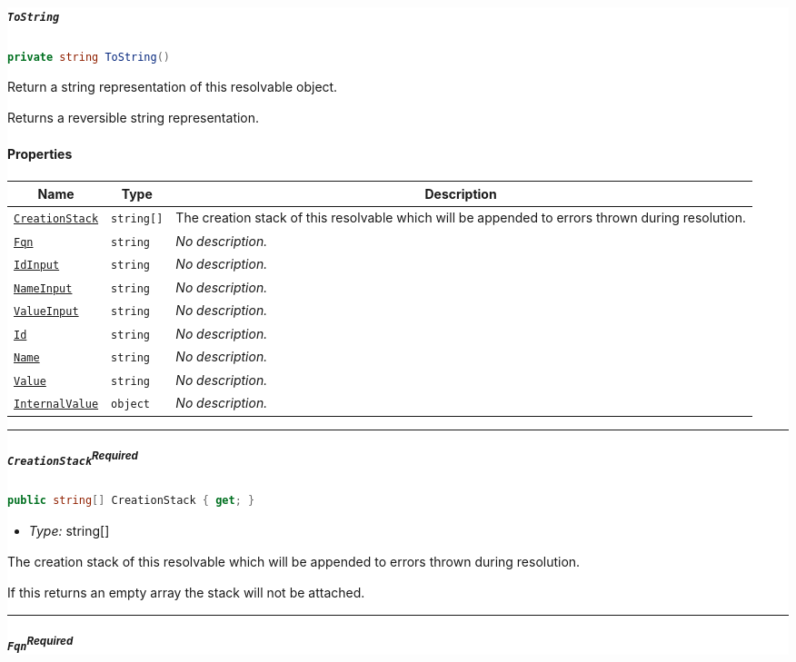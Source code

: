 
##### `ToString` <a name="ToString" id="@cdktf/provider-pagerduty.serviceCustomFieldValue.ServiceCustomFieldValueCustomFieldsOutputReference.toString"></a>

```csharp
private string ToString()
```

Return a string representation of this resolvable object.

Returns a reversible string representation.


#### Properties <a name="Properties" id="Properties"></a>

| **Name** | **Type** | **Description** |
| --- | --- | --- |
| <code><a href="#@cdktf/provider-pagerduty.serviceCustomFieldValue.ServiceCustomFieldValueCustomFieldsOutputReference.property.creationStack">CreationStack</a></code> | <code>string[]</code> | The creation stack of this resolvable which will be appended to errors thrown during resolution. |
| <code><a href="#@cdktf/provider-pagerduty.serviceCustomFieldValue.ServiceCustomFieldValueCustomFieldsOutputReference.property.fqn">Fqn</a></code> | <code>string</code> | *No description.* |
| <code><a href="#@cdktf/provider-pagerduty.serviceCustomFieldValue.ServiceCustomFieldValueCustomFieldsOutputReference.property.idInput">IdInput</a></code> | <code>string</code> | *No description.* |
| <code><a href="#@cdktf/provider-pagerduty.serviceCustomFieldValue.ServiceCustomFieldValueCustomFieldsOutputReference.property.nameInput">NameInput</a></code> | <code>string</code> | *No description.* |
| <code><a href="#@cdktf/provider-pagerduty.serviceCustomFieldValue.ServiceCustomFieldValueCustomFieldsOutputReference.property.valueInput">ValueInput</a></code> | <code>string</code> | *No description.* |
| <code><a href="#@cdktf/provider-pagerduty.serviceCustomFieldValue.ServiceCustomFieldValueCustomFieldsOutputReference.property.id">Id</a></code> | <code>string</code> | *No description.* |
| <code><a href="#@cdktf/provider-pagerduty.serviceCustomFieldValue.ServiceCustomFieldValueCustomFieldsOutputReference.property.name">Name</a></code> | <code>string</code> | *No description.* |
| <code><a href="#@cdktf/provider-pagerduty.serviceCustomFieldValue.ServiceCustomFieldValueCustomFieldsOutputReference.property.value">Value</a></code> | <code>string</code> | *No description.* |
| <code><a href="#@cdktf/provider-pagerduty.serviceCustomFieldValue.ServiceCustomFieldValueCustomFieldsOutputReference.property.internalValue">InternalValue</a></code> | <code>object</code> | *No description.* |

---

##### `CreationStack`<sup>Required</sup> <a name="CreationStack" id="@cdktf/provider-pagerduty.serviceCustomFieldValue.ServiceCustomFieldValueCustomFieldsOutputReference.property.creationStack"></a>

```csharp
public string[] CreationStack { get; }
```

- *Type:* string[]

The creation stack of this resolvable which will be appended to errors thrown during resolution.

If this returns an empty array the stack will not be attached.

---

##### `Fqn`<sup>Required</sup> <a name="Fqn" id="@cdktf/provider-pagerduty.serviceCustomFieldValue.ServiceCustomFieldValueCustomFieldsOutputReference.property.fqn"></a>
